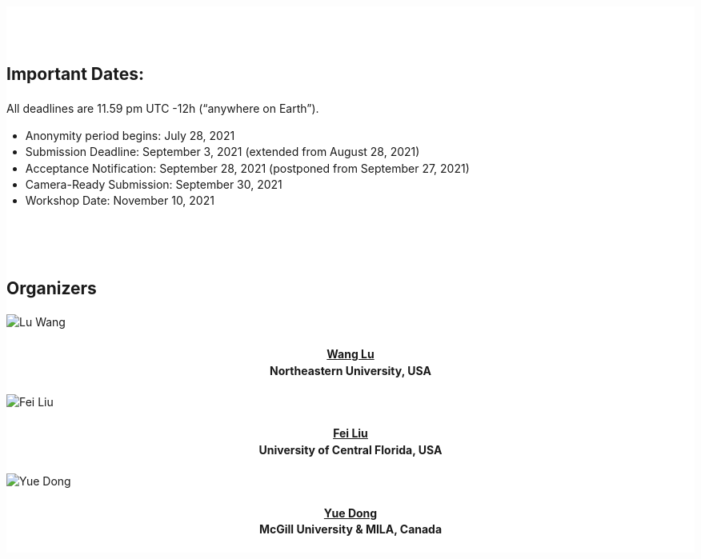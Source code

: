 <br><br>
<h2 class="blackpar_title" id="Dates">Important Dates:</h2>
All deadlines are 11.59 pm UTC -12h (“anywhere on Earth”).

- Anonymity period begins: July 28, 2021
- Submission Deadline: September 3, 2021 (extended from August 28, 2021)
- Acceptance Notification: September 28, 2021 (postponed from September 27, 2021)
- Camera-Ready Submission: September 30, 2021
- Workshop Date: November 10, 2021



<br> <br>

<h2 class="blackpar_title" id="Organizers">Organizers</h2>
<div class="row">
    <div class="card column" style="margin-left:0;">
	  <img src="/2021/images/lu_wang.JPG" alt="Lu Wang" class="img_card">
	  <div class="container">
		<center>
		<h4>
			<a href="https://web.eecs.umich.edu/~wangluxy/"><b>Wang Lu</b></a>
			<br>
			Northeastern University, USA
		</h4>
		</center>
	  </div>
	</div>
  
  <div class="card column" >
  <img src="/2021/images/fei_liu.JPG" alt="Fei Liu" class="img_card">
	  <div class="container">
		<center>
		<h4>
			<a href="http://www.cs.ucf.edu/~feiliu/"><b>Fei Liu</b></a>
			<br>
			University of Central Florida, USA
		</h4>
		</center>
	  </div>
	</div>
  
<div class="card column" >
	  <img src="/2021/images/Yue_Dong.jpg" alt="Yue Dong" class="img_card">
	  <div class="container">
		<center>
		<h4>
      <a href="https://www.cs.mcgill.ca/~ydong26/"><b>Yue Dong</b></a>
			<br>
			McGill University & MILA, Canada
		</h4>
		</center>
	  </div>
	</div>
</div>
